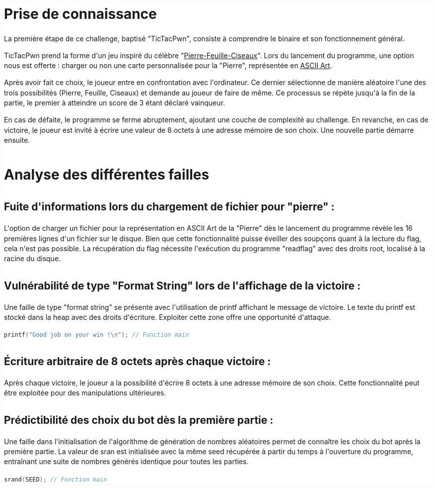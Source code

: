 # Prise de connaissance

La première étape de ce challenge, baptisé "TicTacPwn", consiste à comprendre le binaire et son fonctionnement général.


TicTacPwn prend la forme d'un jeu inspiré du célèbre "[Pierre-Feuille-Ciseaux](https://fr.wikipedia.org/wiki/Pierre-papier-ciseaux)". Lors du lancement du programme, une option nous est offerte : charger ou non une carte personnalisée pour la "Pierre", représentée en [ASCII Art](https://fr.wikipedia.org/wiki/Art_ASCII).

Après avoir fait ce choix, le joueur entre en confrontation avec l'ordinateur. Ce dernier sélectionne de manière aléatoire l'une des trois possibilités (Pierre, Feuille, Ciseaux) et demande au joueur de faire de même. Ce processus se répète jusqu'à la fin de la partie, le premier à atteindre un score de 3 étant déclaré vainqueur.

En cas de défaite, le programme se ferme abruptement, ajoutant une couche de complexité au challenge. En revanche, en cas de victoire, le joueur est invité à écrire une valeur de 8 octets à une adresse mémoire de son choix. Une nouvelle partie démarre ensuite.

# Analyse des différentes failles

## Fuite d'informations lors du chargement de fichier pour "pierre" :
L'option de charger un fichier pour la représentation en ASCII Art de la "Pierre" dès le lancement du programme révèle les 16 premières lignes d'un fichier sur le disque. Bien que cette fonctionnalité puisse éveiller des soupçons quant à la lecture du flag, cela n'est pas possible. La récupération du flag nécessite l'exécution du programme "readflag" avec des droits root, localisé à la racine du disque.

## Vulnérabilité de type "Format String" lors de l'affichage de la victoire :
Une faille de type "format string" se présente avec l'utilisation de printf affichant le message de victoire. Le texte du printf est stocké dans la heap avec des droits d'écriture. Exploiter cette zone offre une opportunité d'attaque.
```c
printf("Good job on your win !\n"); // Fonction main
```

## Écriture arbitraire de 8 octets après chaque victoire :
Après chaque victoire, le joueur a la possibilité d'écrire 8 octets à une adresse mémoire de son choix. Cette fonctionnalité peut être exploitée pour des manipulations ultérieures.


## Prédictibilité des choix du bot dès la première partie :
Une faille dans l'initialisation de l'algorithme de génération de nombres aléatoires permet de connaître les choix du bot après la première partie. La valeur de sran est initialisée avec la même seed récupérée à partir du temps à l'ouverture du programme, entraînant une suite de nombres générés identique pour toutes les parties.
```c
srand(SEED); // Fonction main
```
